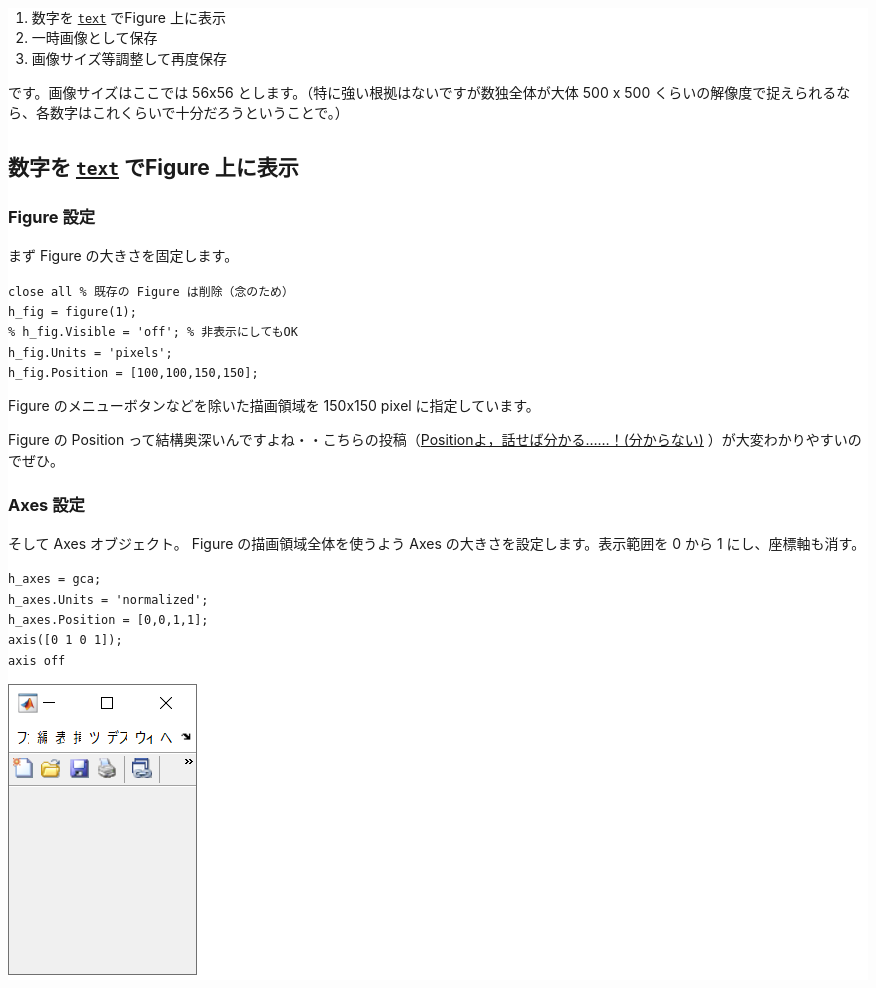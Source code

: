    1.  数字を [`text`](https://jp.mathworks.com/help/matlab/ref/text.html) でFigure 上に表示 
   1.  一時画像として保存 
   1.  画像サイズ等調整して再度保存 

です。画像サイズはここでは 56x56 とします。（特に強い根拠はないですが数独全体が大体 500 x 500 くらいの解像度で捉えられるなら、各数字はこれくらいで十分だろうということで。）

  
## 数字を [`text`](https://jp.mathworks.com/help/matlab/ref/text.html) でFigure 上に表示
### Figure 設定

まず Figure の大きさを固定します。

```matlab:Code
close all % 既存の Figure は削除（念のため）
h_fig = figure(1);
% h_fig.Visible = 'off'; % 非表示にしてもOK
h_fig.Units = 'pixels';
h_fig.Position = [100,100,150,150];
```

Figure のメニューボタンなどを除いた描画領域を 150x150 pixel に指定しています。

Figure の Position って結構奥深いんですよね・・こちらの投稿（[Positionよ，話せば分かる……！(分からない)](https://qiita.com/C2_now/items/3740a458ddf0a82dabfe) ）が大変わかりやすいのでぜひ。

### Axes 設定

そして Axes オブジェクト。 Figure の描画領域全体を使うよう Axes の大きさを設定します。表示範囲を 0 から 1 にし、座標軸も消す。

```matlab:Code
h_axes = gca;
h_axes.Units = 'normalized';
h_axes.Position = [0,0,1,1];
axis([0 1 0 1]);
axis off
```

![image_0.png](JP_trainCNNtoClassifyDigits_images/image_0.png)
